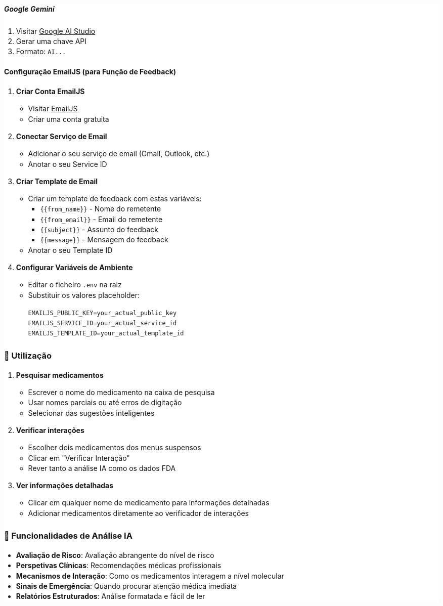 ##### Google Gemini
1. Visitar [Google AI Studio](https://aistudio.google.com/app/apikey)
2. Gerar uma chave API
3. Formato: `AI...`

#### Configuração EmailJS (para Função de Feedback)

1. **Criar Conta EmailJS**
   - Visitar [EmailJS](https://www.emailjs.com/)
   - Criar uma conta gratuita

2. **Conectar Serviço de Email**
   - Adicionar o seu serviço de email (Gmail, Outlook, etc.)
   - Anotar o seu Service ID

3. **Criar Template de Email**
   - Criar um template de feedback com estas variáveis:
     - `{{from_name}}` - Nome do remetente
     - `{{from_email}}` - Email do remetente
     - `{{subject}}` - Assunto do feedback
     - `{{message}}` - Mensagem do feedback
   - Anotar o seu Template ID

4. **Configurar Variáveis de Ambiente**
   - Editar o ficheiro `.env` na raiz
   - Substituir os valores placeholder:
     ```env
     EMAILJS_PUBLIC_KEY=your_actual_public_key
     EMAILJS_SERVICE_ID=your_actual_service_id
     EMAILJS_TEMPLATE_ID=your_actual_template_id
     ```

### 📖 Utilização

1. **Pesquisar medicamentos**
   - Escrever o nome do medicamento na caixa de pesquisa
   - Usar nomes parciais ou até erros de digitação
   - Selecionar das sugestões inteligentes

2. **Verificar interações**
   - Escolher dois medicamentos dos menus suspensos
   - Clicar em "Verificar Interação"
   - Rever tanto a análise IA como os dados FDA

3. **Ver informações detalhadas**
   - Clicar em qualquer nome de medicamento para informações detalhadas
   - Adicionar medicamentos diretamente ao verificador de interações

### 🔬 Funcionalidades de Análise IA

- **Avaliação de Risco**: Avaliação abrangente do nível de risco
- **Perspetivas Clínicas**: Recomendações médicas profissionais
- **Mecanismos de Interação**: Como os medicamentos interagem a nível molecular
- **Sinais de Emergência**: Quando procurar atenção médica imediata
- **Relatórios Estruturados**: Análise formatada e fácil de ler
